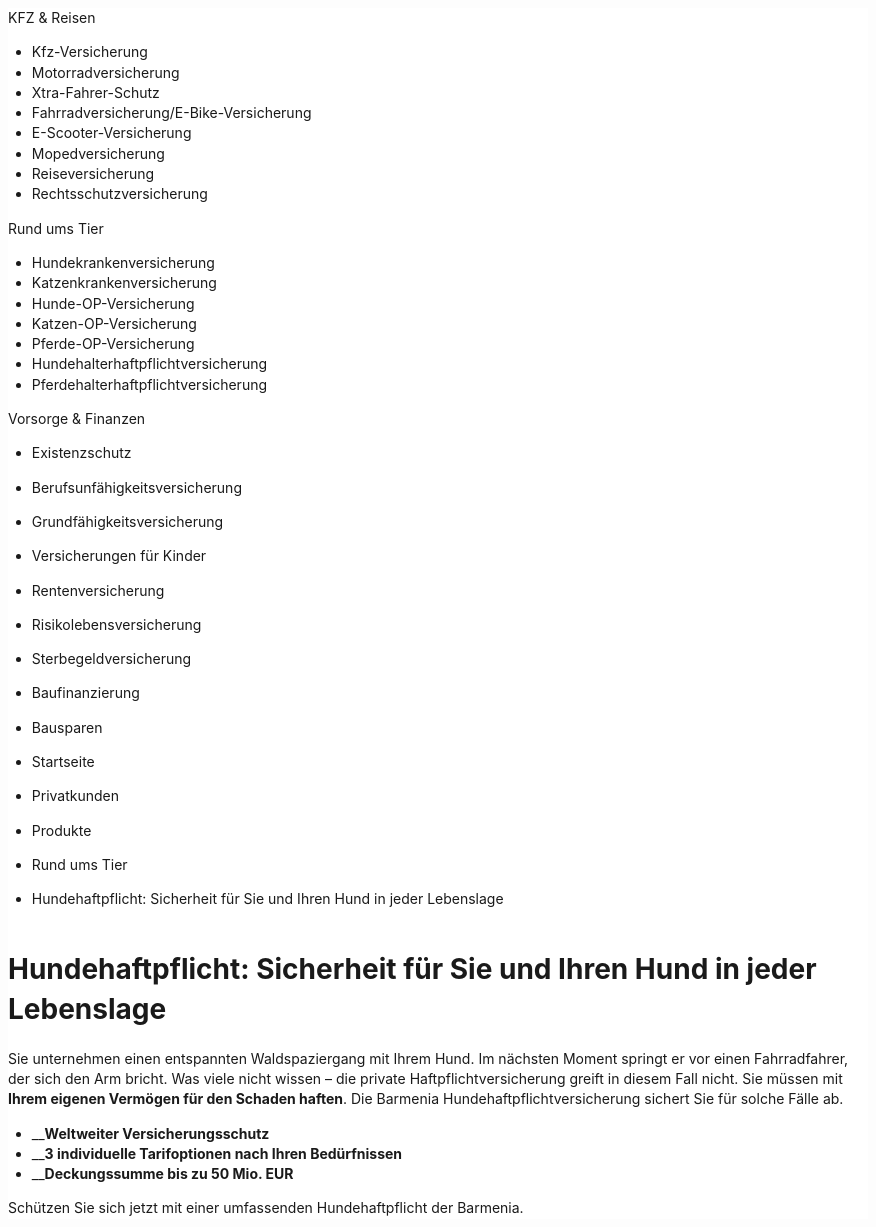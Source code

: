 KFZ & Reisen

  * Kfz-Versicherung
  * Motorradversicherung
  * Xtra-Fahrer-Schutz
  * Fahrradversicherung/E-Bike-Versicherung
  * E-Scooter-Versicherung
  * Mopedversicherung
  * Reiseversicherung
  * Rechtsschutzversicherung

Rund ums Tier

  * Hundekrankenversicherung
  * Katzenkrankenversicherung
  * Hunde-OP-Versicherung
  * Katzen-OP-Versicherung
  * Pferde-OP-Versicherung
  * Hundehalterhaftpflichtversicherung
  * Pferdehalterhaftpflichtversicherung

Vorsorge & Finanzen

  * Existenzschutz
  * Berufsunfähigkeitsversicherung
  * Grundfähigkeitsversicherung
  * Versicherungen für Kinder
  * Rentenversicherung
  * Risikolebensversicherung
  * Sterbegeldversicherung
  * Baufinanzierung
  * Bausparen

  * Startseite
  * Privatkunden
  * Produkte
  * Rund ums Tier
  * Hundehaftpflicht: Sicherheit für Sie und Ihren Hund in jeder Lebenslage 

# Hundehaftpflicht: Sicherheit für Sie und Ihren Hund in jeder Lebenslage

Sie unternehmen einen entspannten Waldspaziergang mit Ihrem Hund. Im nächsten
Moment springt er vor einen Fahrradfahrer, der sich den Arm bricht. Was viele
nicht wissen – die private Haftpflichtversicherung greift in diesem Fall
nicht. Sie müssen mit **Ihrem eigenen Vermögen für den Schaden haften**. Die
Barmenia Hundehaftpflichtversicherung sichert Sie für solche Fälle ab.

  * __**Weltweiter Versicherungsschutz**
  * __**3 individuelle Tarifoptionen nach Ihren Bedürfnissen**
  * __**Deckungssumme bis zu 50 Mio. EUR**

Schützen Sie sich jetzt mit einer umfassenden Hundehaftpflicht der Barmenia.
